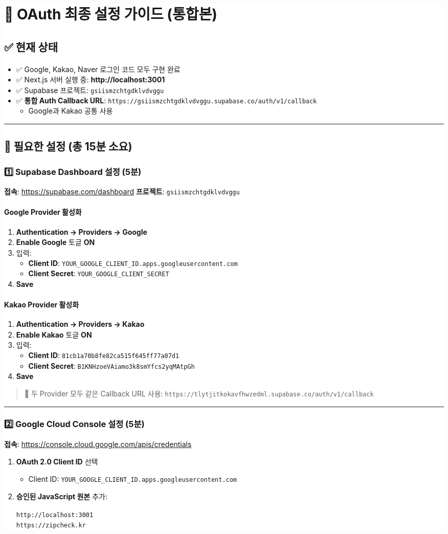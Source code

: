 # 🔐 OAuth 최종 설정 가이드 (통합본)

## ✅ 현재 상태
- ✅ Google, Kakao, Naver 로그인 코드 모두 구현 완료
- ✅ Next.js 서버 실행 중: **http://localhost:3001**
- ✅ Supabase 프로젝트: `gsiismzchtgdklvdvggu`
- ✅ **통합 Auth Callback URL**: `https://gsiismzchtgdklvdvggu.supabase.co/auth/v1/callback`
  - Google과 Kakao 공통 사용

---

## 🎯 필요한 설정 (총 15분 소요)

### 1️⃣ Supabase Dashboard 설정 (5분)

**접속**: https://supabase.com/dashboard
**프로젝트**: `gsiismzchtgdklvdvggu`

#### Google Provider 활성화
1. **Authentication → Providers → Google**
2. **Enable Google** 토글 **ON**
3. 입력:
   - **Client ID**: `YOUR_GOOGLE_CLIENT_ID.apps.googleusercontent.com`
   - **Client Secret**: `YOUR_GOOGLE_CLIENT_SECRET`
4. **Save**

#### Kakao Provider 활성화
1. **Authentication → Providers → Kakao**
2. **Enable Kakao** 토글 **ON**
3. 입력:
   - **Client ID**: `81cb1a70b8fe82ca515f645ff77a07d1`
   - **Client Secret**: `B1KNHzoeVAiamo3k8smYfcs2yqMAtpGh`
4. **Save**

> 📝 두 Provider 모두 같은 Callback URL 사용: `https://tlytjitkokavfhwzedml.supabase.co/auth/v1/callback`

---

### 2️⃣ Google Cloud Console 설정 (5분)

**접속**: https://console.cloud.google.com/apis/credentials

1. **OAuth 2.0 Client ID** 선택
   - Client ID: `YOUR_GOOGLE_CLIENT_ID.apps.googleusercontent.com`

2. **승인된 JavaScript 원본** 추가:
   ```
   http://localhost:3001
   https://zipcheck.kr
   ```
